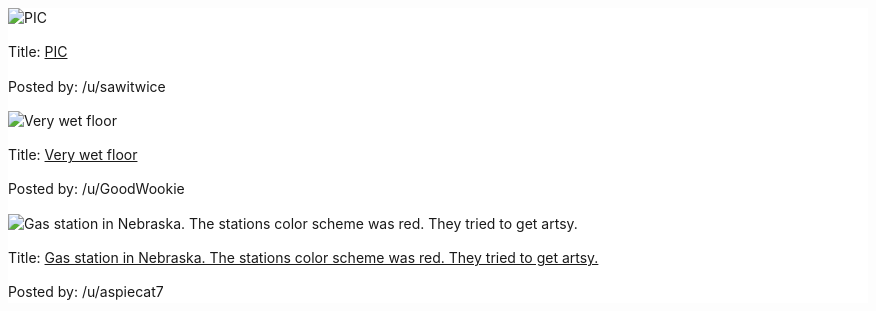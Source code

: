 <div class="card">
  <div class="card-image">
    <img class="post-img" src="https://i.redd.it/areozimxk0f71.jpg" alt="PIC" title="PIC" />
  </div>
  <div class="card-content">
    <div class="media">
      <div class="media-content">
        <p class="title is-4">
           Title: <a href="https://www.reddit.com/r/nocontextpics/comments/owojyc/pic/">PIC</a>
        </p>
        <p class="subtitle is-4">Posted by: /u/sawitwice</p>
      </div>
    </div>
  </div>
</div>

<div class="card">
  <div class="card-image">
    <img class="post-img" src="https://i.redd.it/5yhsq9q8xpe71.jpg" alt="Very wet floor" title="Very wet floor" />
  </div>
  <div class="card-content">
    <div class="media">
      <div class="media-content">
        <p class="title is-4">
           Title: <a href="https://www.reddit.com/r/funnysigns/comments/ovpdb7/very_wet_floor/">Very wet floor</a>
        </p>
        <p class="subtitle is-4">Posted by: /u/GoodWookie</p>
      </div>
    </div>
  </div>
</div>

<div class="card">
  <div class="card-image">
    <img class="post-img" src="https://i.redd.it/as9z5d3zuke71.jpg" alt="Gas station in Nebraska. The stations color scheme was red. They tried to get artsy." title="Gas station in Nebraska. The stations color scheme was red. They tried to get artsy." />
  </div>
  <div class="card-content">
    <div class="media">
      <div class="media-content">
        <p class="title is-4">
           Title: <a href="https://www.reddit.com/r/CrappyDesign/comments/ovaj47/gas_station_in_nebraska_the_stations_color_scheme/">Gas station in Nebraska. The stations color scheme was red. They tried to get artsy.</a>
        </p>
        <p class="subtitle is-4">Posted by: /u/aspiecat7</p>
      </div>
    </div>
  </div>
</div>
